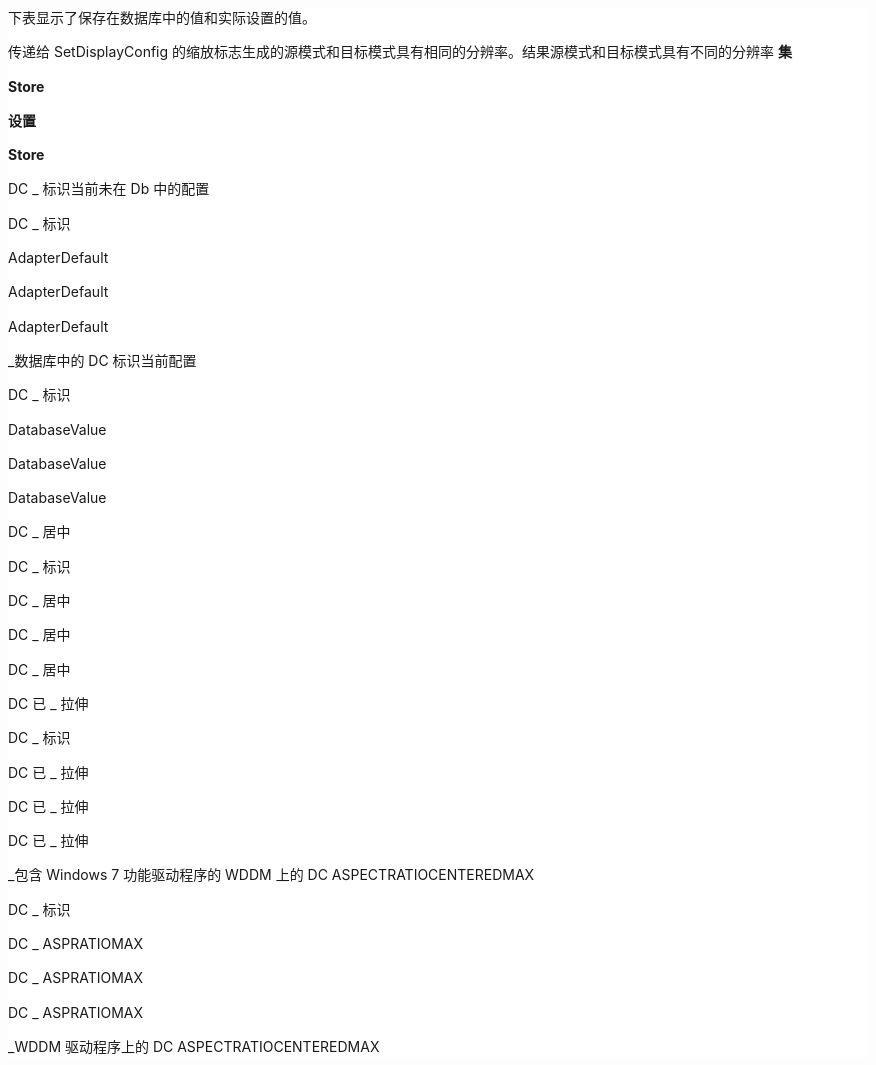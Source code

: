 </table>

 

下表显示了保存在数据库中的值和实际设置的值。

传递给 SetDisplayConfig 的缩放标志生成的源模式和目标模式具有相同的分辨率。结果源模式和目标模式具有不同的分辨率 **集**

**Store**

**设置**

**Store**

DC \_ 标识当前未在 Db 中的配置

DC \_ 标识

AdapterDefault

AdapterDefault

AdapterDefault

\_数据库中的 DC 标识当前配置

DC \_ 标识

DatabaseValue

DatabaseValue

DatabaseValue

DC \_ 居中

DC \_ 标识

DC \_ 居中

DC \_ 居中

DC \_ 居中

DC 已 \_ 拉伸

DC \_ 标识

DC 已 \_ 拉伸

DC 已 \_ 拉伸

DC 已 \_ 拉伸

\_包含 Windows 7 功能驱动程序的 WDDM 上的 DC ASPECTRATIOCENTEREDMAX

DC \_ 标识

DC \_ ASPRATIOMAX

DC \_ ASPRATIOMAX

DC \_ ASPRATIOMAX

\_WDDM 驱动程序上的 DC ASPECTRATIOCENTEREDMAX
